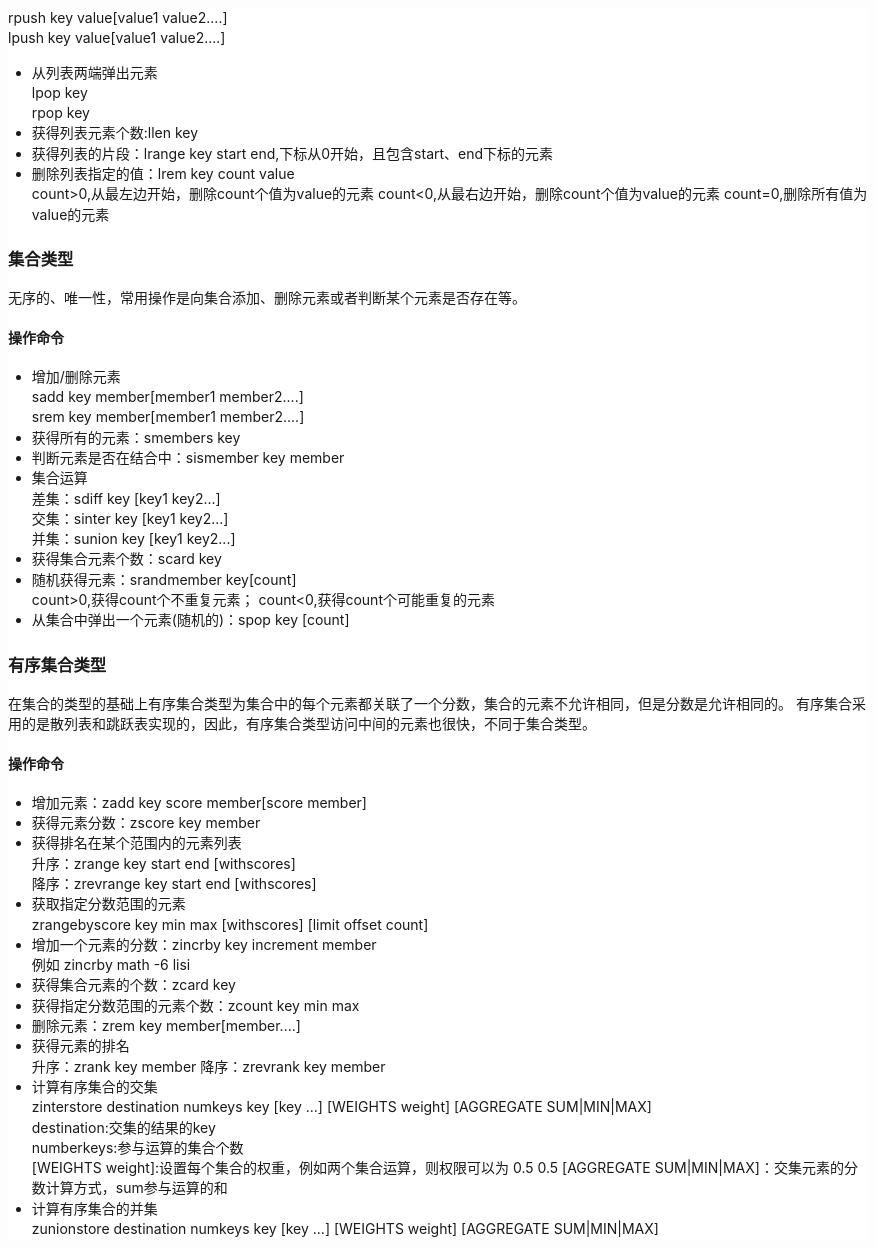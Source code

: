 rpush key value[value1 value2....]<br>
lpush key value[value1 value2....]
- 从列表两端弹出元素<br>
lpop key <br>
rpop key
- 获得列表元素个数:llen key
- 获得列表的片段：lrange key start end,下标从0开始，且包含start、end下标的元素
- 删除列表指定的值：lrem key count value<br>
count>0,从最左边开始，删除count个值为value的元素
count<0,从最右边开始，删除count个值为value的元素
count=0,删除所有值为value的元素
### 集合类型
无序的、唯一性，常用操作是向集合添加、删除元素或者判断某个元素是否存在等。
#### 操作命令
- 增加/删除元素<br>
sadd key member[member1 member2....]<br>
srem key member[member1 member2....]
- 获得所有的元素：smembers key
- 判断元素是否在结合中：sismember key member
- 集合运算<br>
差集：sdiff key [key1 key2...]<br>
交集：sinter key [key1 key2...]<br>
并集：sunion key [key1 key2...]<br>
- 获得集合元素个数：scard key
- 随机获得元素：srandmember key[count]<br>
count>0,获得count个不重复元素；
count<0,获得count个可能重复的元素
- 从集合中弹出一个元素(随机的)：spop key [count]
### 有序集合类型
在集合的类型的基础上有序集合类型为集合中的每个元素都关联了一个分数，集合的元素不允许相同，但是分数是允许相同的。
有序集合采用的是散列表和跳跃表实现的，因此，有序集合类型访问中间的元素也很快，不同于集合类型。
#### 操作命令
- 增加元素：zadd key score member[score member]
- 获得元素分数：zscore key member
- 获得排名在某个范围内的元素列表<br>
升序：zrange key start end [withscores]<br>
降序：zrevrange key start end [withscores]
- 获取指定分数范围的元素<br>
zrangebyscore key min max [withscores] [limit offset count]
- 增加一个元素的分数：zincrby key increment member<br>
例如 zincrby math -6 lisi
- 获得集合元素的个数：zcard key
- 获得指定分数范围的元素个数：zcount key min max
- 删除元素：zrem key member[member....]
- 获得元素的排名<br>
升序：zrank key member
降序：zrevrank key member
- 计算有序集合的交集<br>
 zinterstore destination numkeys key [key ...] [WEIGHTS weight] [AGGREGATE SUM|MIN|MAX]<br>
 destination:交集的结果的key<br>
 numberkeys:参与运算的集合个数<br>
 [WEIGHTS weight]:设置每个集合的权重，例如两个集合运算，则权限可以为 0.5 0.5
 [AGGREGATE SUM|MIN|MAX]：交集元素的分数计算方式，sum参与运算的和
- 计算有序集合的并集<br>
 zunionstore destination numkeys key [key ...] [WEIGHTS weight] [AGGREGATE SUM|MIN|MAX]
